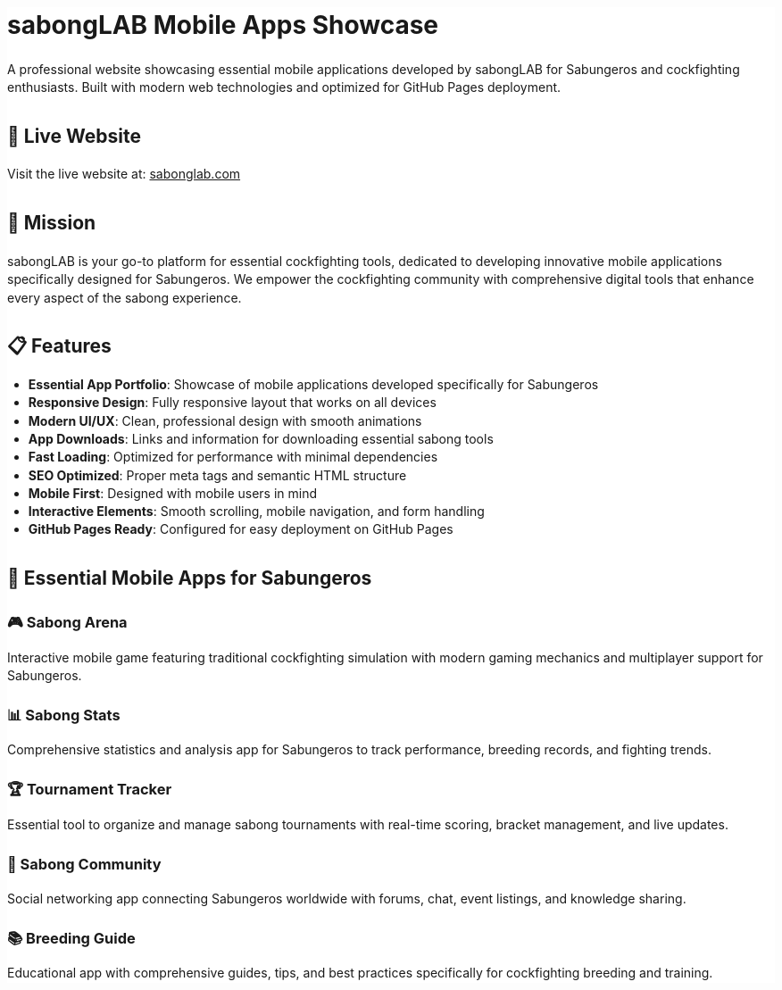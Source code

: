 # sabongLAB Mobile Apps Showcase

A professional website showcasing essential mobile applications developed by sabongLAB for Sabungeros and cockfighting enthusiasts. Built with modern web technologies and optimized for GitHub Pages deployment.

## 🚀 Live Website

Visit the live website at: [sabonglab.com](https://sabonglab.com)

## 🎯 Mission

sabongLAB is your go-to platform for essential cockfighting tools, dedicated to developing innovative mobile applications specifically designed for Sabungeros. We empower the cockfighting community with comprehensive digital tools that enhance every aspect of the sabong experience.

## 📋 Features

- **Essential App Portfolio**: Showcase of mobile applications developed specifically for Sabungeros
- **Responsive Design**: Fully responsive layout that works on all devices
- **Modern UI/UX**: Clean, professional design with smooth animations
- **App Downloads**: Links and information for downloading essential sabong tools
- **Fast Loading**: Optimized for performance with minimal dependencies
- **SEO Optimized**: Proper meta tags and semantic HTML structure
- **Mobile First**: Designed with mobile users in mind
- **Interactive Elements**: Smooth scrolling, mobile navigation, and form handling
- **GitHub Pages Ready**: Configured for easy deployment on GitHub Pages

## 📱 Essential Mobile Apps for Sabungeros

### 🎮 Sabong Arena
Interactive mobile game featuring traditional cockfighting simulation with modern gaming mechanics and multiplayer support for Sabungeros.

### 📊 Sabong Stats  
Comprehensive statistics and analysis app for Sabungeros to track performance, breeding records, and fighting trends.

### 🏆 Tournament Tracker
Essential tool to organize and manage sabong tournaments with real-time scoring, bracket management, and live updates.

### 📱 Sabong Community
Social networking app connecting Sabungeros worldwide with forums, chat, event listings, and knowledge sharing.

### 📚 Breeding Guide
Educational app with comprehensive guides, tips, and best practices specifically for cockfighting breeding and training.

